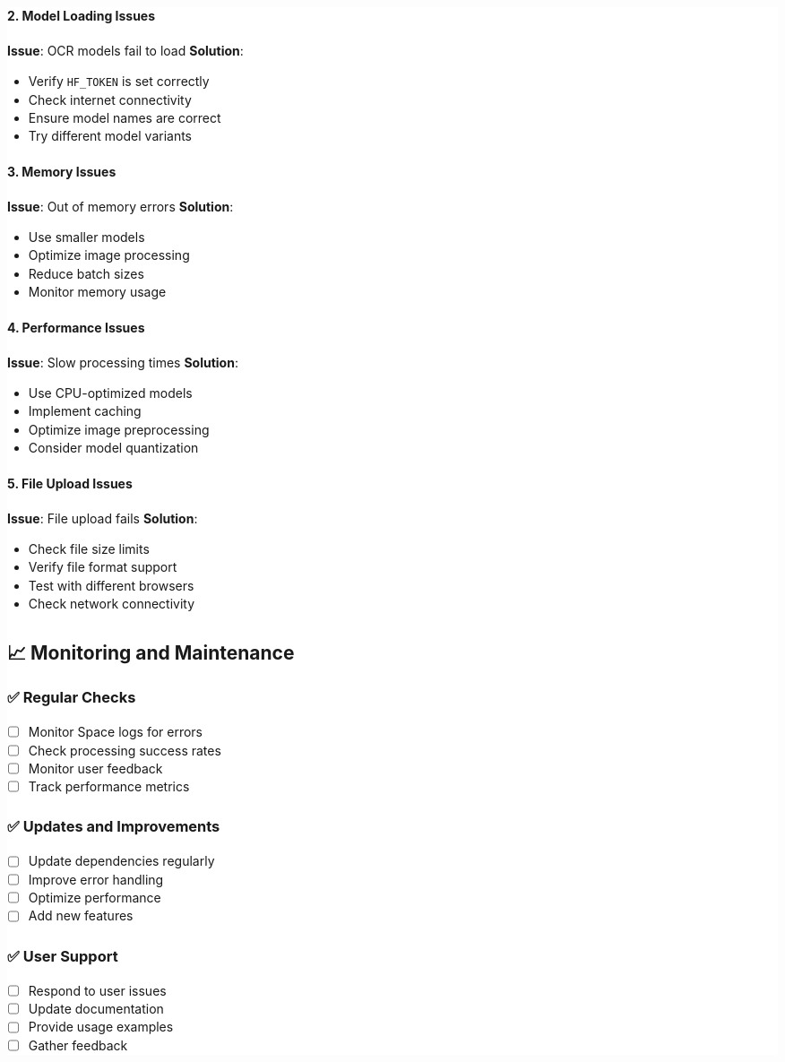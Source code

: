 #### 2. Model Loading Issues
**Issue**: OCR models fail to load
**Solution**:
- Verify `HF_TOKEN` is set correctly
- Check internet connectivity
- Ensure model names are correct
- Try different model variants

#### 3. Memory Issues
**Issue**: Out of memory errors
**Solution**:
- Use smaller models
- Optimize image processing
- Reduce batch sizes
- Monitor memory usage

#### 4. Performance Issues
**Issue**: Slow processing times
**Solution**:
- Use CPU-optimized models
- Implement caching
- Optimize image preprocessing
- Consider model quantization

#### 5. File Upload Issues
**Issue**: File upload fails
**Solution**:
- Check file size limits
- Verify file format support
- Test with different browsers
- Check network connectivity

## 📈 Monitoring and Maintenance

### ✅ Regular Checks
- [ ] Monitor Space logs for errors
- [ ] Check processing success rates
- [ ] Monitor user feedback
- [ ] Track performance metrics

### ✅ Updates and Improvements
- [ ] Update dependencies regularly
- [ ] Improve error handling
- [ ] Optimize performance
- [ ] Add new features

### ✅ User Support
- [ ] Respond to user issues
- [ ] Update documentation
- [ ] Provide usage examples
- [ ] Gather feedback
